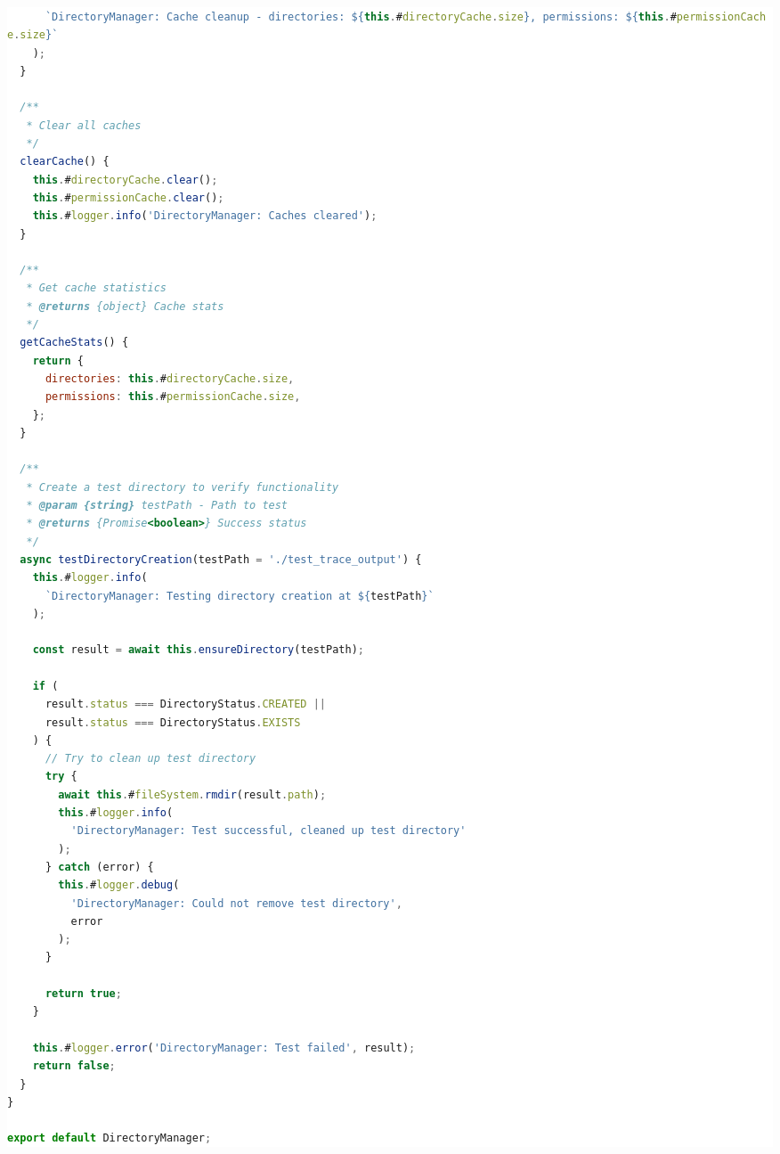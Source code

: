 ```javascript
      `DirectoryManager: Cache cleanup - directories: ${this.#directoryCache.size}, permissions: ${this.#permissionCache.size}`
    );
  }

  /**
   * Clear all caches
   */
  clearCache() {
    this.#directoryCache.clear();
    this.#permissionCache.clear();
    this.#logger.info('DirectoryManager: Caches cleared');
  }

  /**
   * Get cache statistics
   * @returns {object} Cache stats
   */
  getCacheStats() {
    return {
      directories: this.#directoryCache.size,
      permissions: this.#permissionCache.size,
    };
  }

  /**
   * Create a test directory to verify functionality
   * @param {string} testPath - Path to test
   * @returns {Promise<boolean>} Success status
   */
  async testDirectoryCreation(testPath = './test_trace_output') {
    this.#logger.info(
      `DirectoryManager: Testing directory creation at ${testPath}`
    );

    const result = await this.ensureDirectory(testPath);

    if (
      result.status === DirectoryStatus.CREATED ||
      result.status === DirectoryStatus.EXISTS
    ) {
      // Try to clean up test directory
      try {
        await this.#fileSystem.rmdir(result.path);
        this.#logger.info(
          'DirectoryManager: Test successful, cleaned up test directory'
        );
      } catch (error) {
        this.#logger.debug(
          'DirectoryManager: Could not remove test directory',
          error
        );
      }

      return true;
    }

    this.#logger.error('DirectoryManager: Test failed', result);
    return false;
  }
}

export default DirectoryManager;
```